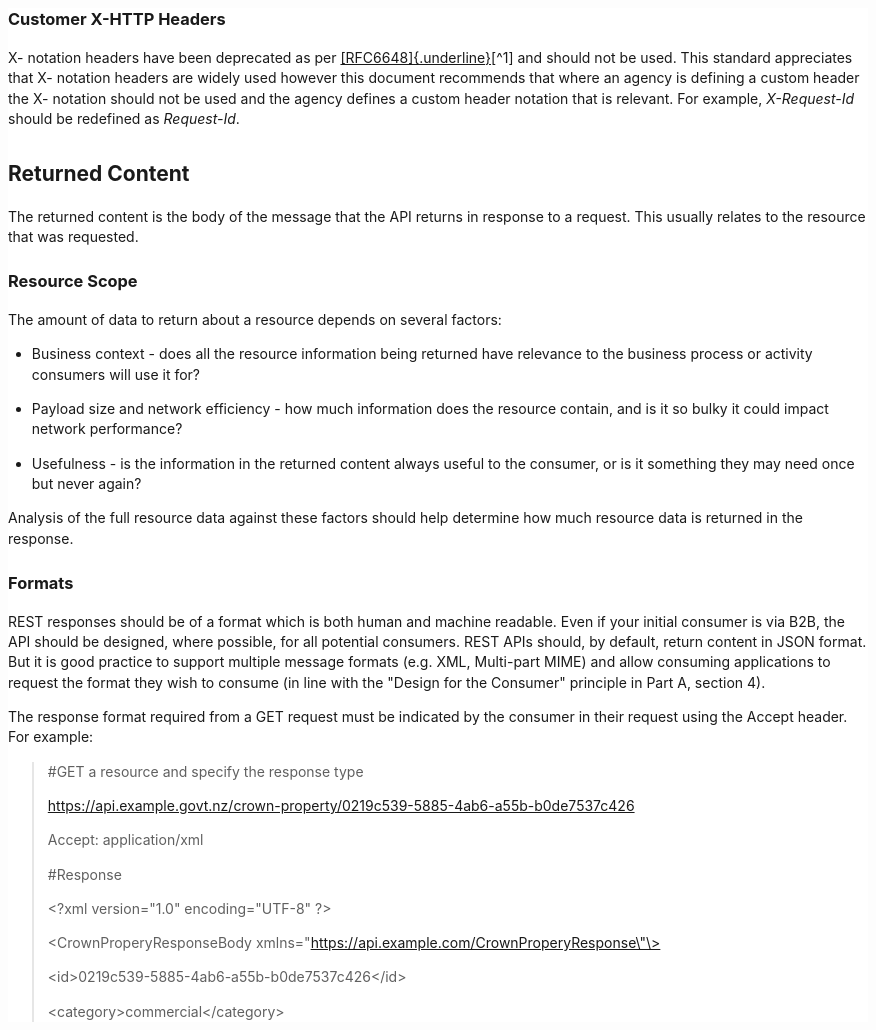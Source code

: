 ### Customer X-HTTP Headers

X- notation headers have been deprecated as per
[[RFC6648]{.underline}](https://tools.ietf.org/html/rfc6648)[^1] and
should not be used. This standard appreciates that X- notation headers
are widely used however this document recommends that where an agency is
defining a custom header the X- notation should not be used and the
agency defines a custom header notation that is relevant. For example,
*X-Request-Id* should be redefined as *Request-Id*.

## Returned Content

The returned content is the body of the message that the API returns in
response to a request. This usually relates to the resource that was
requested.

### Resource Scope

The amount of data to return about a resource depends on several
factors:

-   Business context - does all the resource information being returned
    have relevance to the business process or activity consumers will
    use it for?

-   Payload size and network efficiency - how much information does the
    resource contain, and is it so bulky it could impact network
    performance?

-   Usefulness - is the information in the returned content always
    useful to the consumer, or is it something they may need once but
    never again?

Analysis of the full resource data against these factors should help
determine how much resource data is returned in the response.

### Formats

REST responses should be of a format which is both human and machine
readable. Even if your initial consumer is via B2B, the API should be
designed, where possible, for all potential consumers. REST APIs should,
by default, return content in JSON format. But it is good practice to
support multiple message formats (e.g. XML, Multi-part MIME) and allow
consuming applications to request the format they wish to consume (in
line with the \"Design for the Consumer\" principle in Part A, section
4).

The response format required from a GET request must be indicated by the
consumer in their request using the Accept header. For example:

> #GET a resource and specify the response type
>
> https://api.example.govt.nz/crown-property/0219c539-5885-4ab6-a55b-b0de7537c426
>
> Accept: application/xml
>
> #Response
>
> \<?xml version=\"1.0\" encoding=\"UTF-8\" ?\>
>
> \<CrownProperyResponseBody
> xmlns=\"https://api.example.com/CrownProperyResponse\"\>
>
> \<id\>0219c539-5885-4ab6-a55b-b0de7537c426\</id\>
>
> \<category\>commercial\</category\>